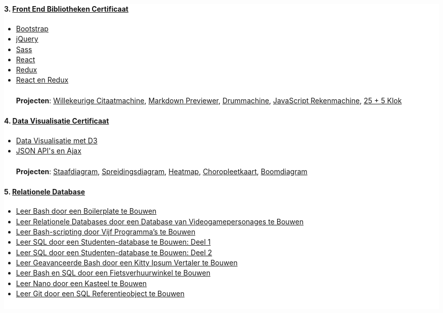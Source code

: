 #### 3. [Front End Bibliotheken Certificaat](https://www.freecodecamp.org/learn/front-end-development-libraries/)

- [Bootstrap](https://www.freecodecamp.org/learn/front-end-development-libraries/#bootstrap)
- [jQuery](https://www.freecodecamp.org/learn/front-end-development-libraries/#jquery)
- [Sass](https://www.freecodecamp.org/learn/front-end-development-libraries/#sass)
- [React](https://www.freecodecamp.org/learn/front-end-development-libraries/#react)
- [Redux](https://www.freecodecamp.org/learn/front-end-development-libraries/#redux)
- [React en Redux](https://www.freecodecamp.org/learn/front-end-development-libraries/#react-and-redux)
  <br />
  <br />
  **Projecten**: [Willekeurige Citaatmachine](https://www.freecodecamp.org/learn/front-end-development-libraries/front-end-development-libraries-projects/build-a-random-quote-machine), [Markdown Previewer](https://www.freecodecamp.org/learn/front-end-development-libraries/front-end-development-libraries-projects/build-a-markdown-previewer), [Drummachine](https://www.freecodecamp.org/learn/front-end-development-libraries/front-end-development-libraries-projects/build-a-drum-machine), [JavaScript Rekenmachine](https://www.freecodecamp.org/learn/front-end-development-libraries/front-end-development-libraries-projects/build-a-javascript-calculator), [25 + 5 Klok](https://www.freecodecamp.org/learn/front-end-development-libraries/front-end-development-libraries-projects/build-a-25--5-clock)

#### 4. [Data Visualisatie Certificaat](https://www.freecodecamp.org/learn/data-visualization/)

- [Data Visualisatie met D3](https://www.freecodecamp.org/learn/data-visualization/#data-visualization-with-d3)
- [JSON API's en Ajax](https://www.freecodecamp.org/learn/data-visualization/#json-apis-and-ajax)
  <br />
  <br />
  **Projecten**: [Staafdiagram](https://www.freecodecamp.org/learn/data-visualization/data-visualization-projects/visualize-data-with-a-bar-chart), [Spreidingsdiagram](https://www.freecodecamp.org/learn/data-visualization/data-visualization-projects/visualize-data-with-a-scatterplot-graph), [Heatmap](https://www.freecodecamp.org/learn/data-visualization/data-visualization-projects/visualize-data-with-a-heat-map), [Choropleetkaart](https://www.freecodecamp.org/learn/data-visualization/data-visualization-projects/visualize-data-with-a-choropleth-map), [Boomdiagram](https://www.freecodecamp.org/learn/data-visualization/data-visualization-projects/visualize-data-with-a-treemap-diagram)

#### 5. [Relationele Database](https://www.freecodecamp.org/learn/relational-database/)

- [Leer Bash door een Boilerplate te Bouwen](https://www.freecodecamp.org/learn/relational-database/#learn-bash-by-building-a-boilerplate)
- [Leer Relationele Databases door een Database van Videogamepersonages te Bouwen](https://www.freecodecamp.org/learn/relational-database/#learn-relational-databases-by-building-a-database-of-video-game-characters)
- [Leer Bash-scripting door Vijf Programma’s te Bouwen](https://www.freecodecamp.org/learn/relational-database/#learn-bash-scripting-by-building-five-programs)
- [Leer SQL door een Studenten-database te Bouwen: Deel 1](https://www.freecodecamp.org/learn/relational-database/#learn-sql-by-building-a-student-database-part-1)
- [Leer SQL door een Studenten-database te Bouwen: Deel 2](https://www.freecodecamp.org/learn/relational-database/#learn-sql-by-building-a-student-database-part-2)
- [Leer Geavanceerde Bash door een Kitty Ipsum Vertaler te Bouwen](https://www.freecodecamp.org/learn/relational-database/#learn-advanced-bash-by-building-a-kitty-ipsum-translator)
- [Leer Bash en SQL door een Fietsverhuurwinkel te Bouwen](https://www.freecodecamp.org/learn/relational-database/#learn-bash-and-sql-by-building-a-bike-rental-shop)
- [Leer Nano door een Kasteel te Bouwen](https://www.freecodecamp.org/learn/relational-database/#learn-nano-by-building-a-castle)
- [Leer Git door een SQL Referentieobject te Bouwen](https://www.freecodecamp.org/learn/relational-database/#learn-git-by-building-an-sql-reference-object)
  <br />
  <br />